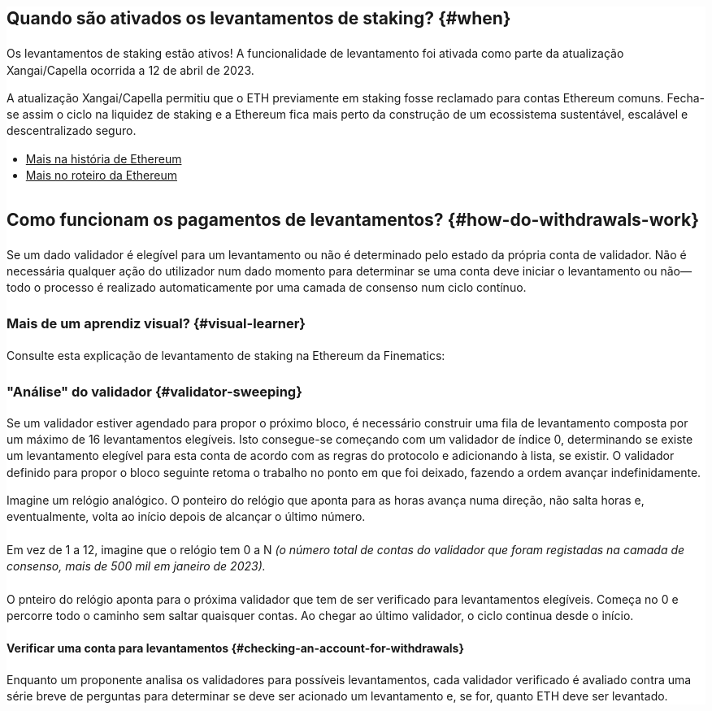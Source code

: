 ## Quando são ativados os levantamentos de staking? {#when}

Os levantamentos de staking estão ativos! A funcionalidade de levantamento foi ativada como parte da atualização Xangai/Capella ocorrida a 12 de abril de 2023.

A atualização Xangai/Capella permitiu que o ETH previamente em staking fosse reclamado para contas Ethereum comuns. Fecha-se assim o ciclo na liquidez de staking e a Ethereum fica mais perto da construção de um ecossistema sustentável, escalável e descentralizado seguro.

- [Mais na história de Ethereum](/history/)
- [Mais no roteiro da Ethereum](/roadmap/)

## Como funcionam os pagamentos de levantamentos? {#how-do-withdrawals-work}

Se um dado validador é elegível para um levantamento ou não é determinado pelo estado da própria conta de validador. Não é necessária qualquer ação do utilizador num dado momento para determinar se uma conta deve iniciar o levantamento ou não—todo o processo é realizado automaticamente por uma camada de consenso num ciclo contínuo.

### Mais de um aprendiz visual? {#visual-learner}

Consulte esta explicação de levantamento de staking na Ethereum da Finematics:

<YouTube id="RwwU3P9n3uo" />

### "Análise" do validador {#validator-sweeping}

Se um validador estiver agendado para propor o próximo bloco, é necessário construir uma fila de levantamento composta por um máximo de 16 levantamentos elegíveis. Isto consegue-se começando com um validador de índice 0, determinando se existe um levantamento elegível para esta conta de acordo com as regras do protocolo e adicionando à lista, se existir. O validador definido para propor o bloco seguinte retoma o trabalho no ponto em que foi deixado, fazendo a ordem avançar indefinidamente.

<Alert variant="update">
<Emoji text="🕛" className="text-4xl"/>
<AlertContent>
<AlertDescription>
Imagine um relógio analógico. O ponteiro do relógio que aponta para as horas avança numa direção, não salta horas e, eventualmente, volta ao início depois de alcançar o último número.<br/><br/>
Em vez de 1 a 12, imagine que o relógio tem 0 a N <em>(o número total de contas do validador que foram registadas na camada de consenso, mais de 500 mil em janeiro de 2023).</em><br/><br/>
O pnteiro do relógio aponta para o próxima validador que tem de ser verificado para levantamentos elegíveis. Começa no 0 e percorre todo o caminho sem saltar quaisquer contas. Ao chegar ao último validador, o ciclo continua desde o início.
</AlertDescription>
</AlertContent>
</Alert>

#### Verificar uma conta para levantamentos {#checking-an-account-for-withdrawals}

Enquanto um proponente analisa os validadores para possíveis levantamentos, cada validador verificado é avaliado contra uma série breve de perguntas para determinar se deve ser acionado um levantamento e, se for, quanto ETH deve ser levantado.
